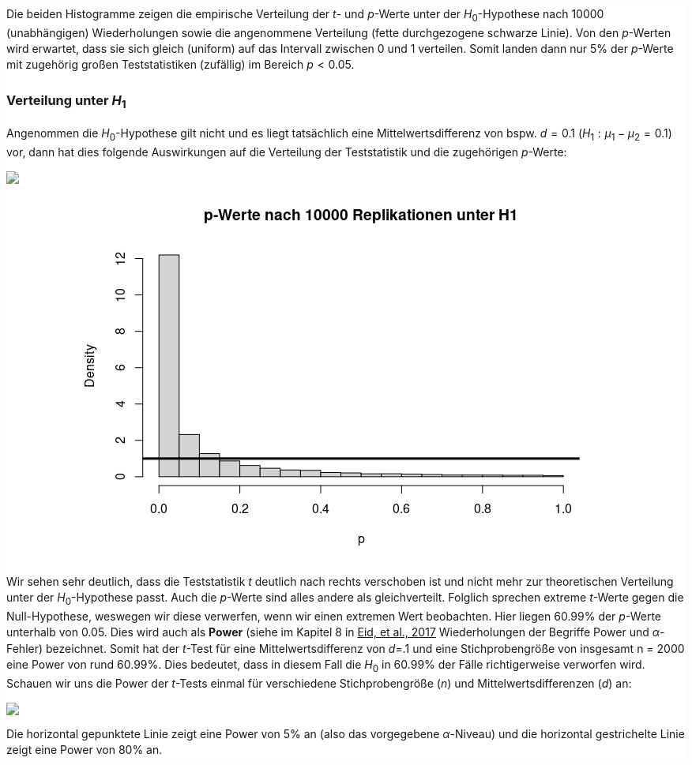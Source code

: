 Die beiden Histogramme zeigen die empirische Verteilung der $t$- und $p$-Werte unter der $H_0$-Hypothese nach 10000 (unabhängigen) Wiederholungen sowie die angenommene Verteilung (fette durchgezogene schwarze Linie).  Von den $p$-Werten wird erwartet, dass sie sich gleich (uniform) auf das Intervall zwischen 0 und 1 verteilen. Somit landen dann nur 5% der $p$-Werte mit zugehörig großen Teststatistiken (zufällig) im Bereich $p<0.05$.


### Verteilung unter $H_1$
Angenommen die $H_0$-Hypothese gilt nicht und es liegt tatsächlich eine Mittelwertsdifferenz von bspw. $d=0.1$ ($H_1: \mu_1 - \mu_2 = 0.1$) vor, dann hat dies folgende Auswirkungen auf die Verteilung der Teststatistik und die zugehörigen $p$-Werte:

<img src="/lehre/klipps/einleitung-klipps_files/figure-html/unnamed-chunk-42-1.png" style="display: block; margin: auto;" /><img src="einleitung-klipps_files/figure-html/unnamed-chunk-42-2.png" style="display: block; margin: auto;" />

Wir sehen sehr deutlich, dass die Teststatistik $t$ deutlich nach rechts verschoben ist und nicht mehr zur theoretischen Verteilung unter der $H_0$-Hypothese passt. Auch die $p$-Werte sind alles andere als gleichverteilt. Folglich sprechen extreme $t$-Werte gegen die Null-Hypothese, weswegen wir diese verwerfen, wenn wir einen extremen Wert beobachten. Hier liegen 60.99% der $p$-Werte unterhalb von $0.05$. Dies wird auch als **Power** (siehe im Kapitel 8 in [Eid, et al., 2017](https://ubffm.hds.hebis.de/Record/HEB366849158) Wiederholungen der Begriffe Power und $\alpha$-Fehler) bezeichnet. Somit hat der $t$-Test für eine Mittelwertsdifferenz von $d$=.1 und eine Stichprobengröße von insgesamt n = 2000 eine Power von rund 60.99%. Dies bedeutet, dass in diesem Fall die $H_0$ in 60.99% der Fälle richtigerweise verworfen wird. Schauen wir uns die Power der $t$-Tests einmal für verschiedene Stichprobengröße ($n$) und Mittelwertsdifferenzen ($d$) an:

<img src="/lehre/klipps/einleitung-klipps_files/figure-html/unnamed-chunk-43-1.png" style="display: block; margin: auto;" />

Die horizontal gepunktete Linie zeigt eine Power von 5% an (also das vorgegebene $\alpha$-Niveau) und die horizontal gestrichelte Linie zeigt eine Power von 80% an. 
